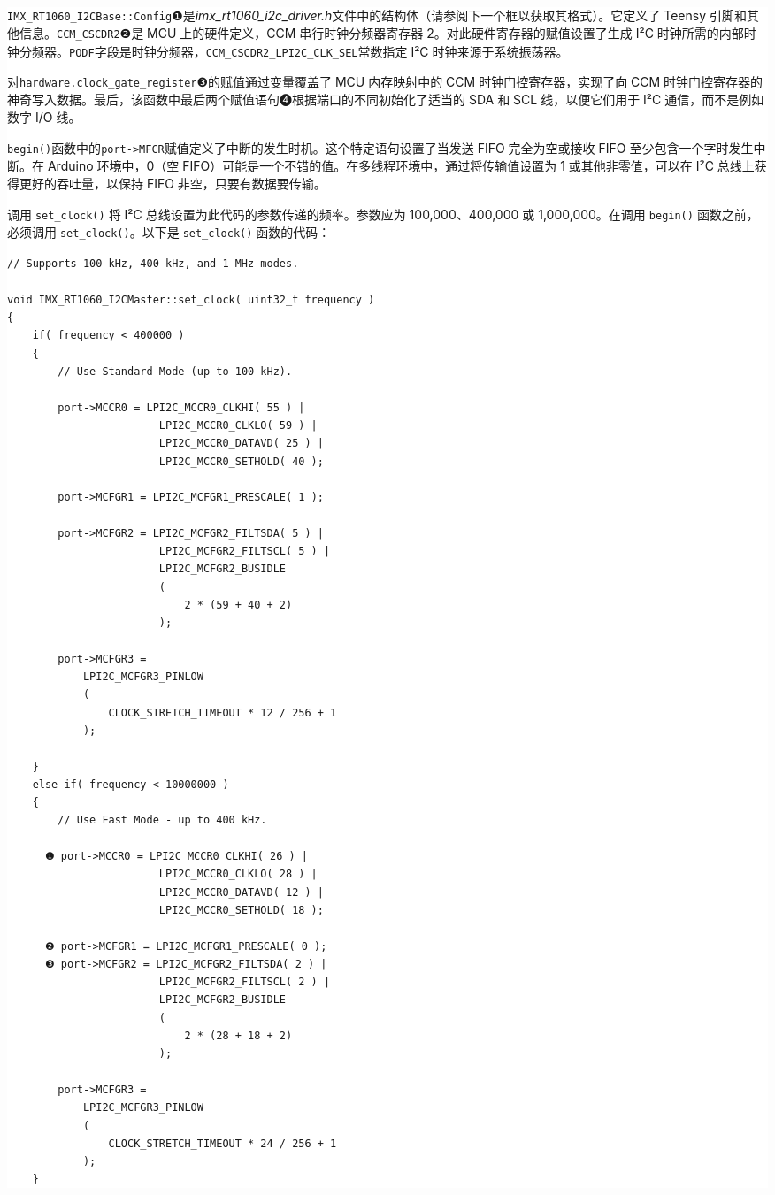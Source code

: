 `IMX_RT1060_I2CBase::Config`❶是*imx_rt1060_i2c_driver.h*文件中的结构体（请参阅下一个框以获取其格式）。它定义了 Teensy 引脚和其他信息。`CCM_CSCDR2`❷是 MCU 上的硬件定义，CCM 串行时钟分频器寄存器 2。对此硬件寄存器的赋值设置了生成 I²C 时钟所需的内部时钟分频器。`PODF`字段是时钟分频器，`CCM_CSCDR2_LPI2C_CLK_SEL`常数指定 I²C 时钟来源于系统振荡器。

对`hardware.clock_gate_register`❸的赋值通过变量覆盖了 MCU 内存映射中的 CCM 时钟门控寄存器，实现了向 CCM 时钟门控寄存器的神奇写入数据。最后，该函数中最后两个赋值语句❹根据端口的不同初始化了适当的 SDA 和 SCL 线，以便它们用于 I²C 通信，而不是例如数字 I/O 线。

`begin()`函数中的`port->MFCR`赋值定义了中断的发生时机。这个特定语句设置了当发送 FIFO 完全为空或接收 FIFO 至少包含一个字时发生中断。在 Arduino 环境中，0（空 FIFO）可能是一个不错的值。在多线程环境中，通过将传输值设置为 1 或其他非零值，可以在 I²C 总线上获得更好的吞吐量，以保持 FIFO 非空，只要有数据要传输。

调用 `set_clock()` 将 I²C 总线设置为此代码的参数传递的频率。参数应为 100,000、400,000 或 1,000,000。在调用 `begin()` 函数之前，必须调用 `set_clock()`。以下是 `set_clock()` 函数的代码：

```
// Supports 100-kHz, 400-kHz, and 1-MHz modes.

void IMX_RT1060_I2CMaster::set_clock( uint32_t frequency )
{
    if( frequency < 400000 )
    {
        // Use Standard Mode (up to 100 kHz).

        port->MCCR0 = LPI2C_MCCR0_CLKHI( 55 ) | 
                        LPI2C_MCCR0_CLKLO( 59 ) |
                        LPI2C_MCCR0_DATAVD( 25 ) | 
                        LPI2C_MCCR0_SETHOLD( 40 );

        port->MCFGR1 = LPI2C_MCFGR1_PRESCALE( 1 );

        port->MCFGR2 = LPI2C_MCFGR2_FILTSDA( 5 ) |
                        LPI2C_MCFGR2_FILTSCL( 5 ) |
                        LPI2C_MCFGR2_BUSIDLE
                        (
                            2 * (59 + 40 + 2)
                        );

        port->MCFGR3 = 
            LPI2C_MCFGR3_PINLOW
            (
                CLOCK_STRETCH_TIMEOUT * 12 / 256 + 1
            );

    } 
    else if( frequency < 10000000 )
    {
        // Use Fast Mode - up to 400 kHz.

      ❶ port->MCCR0 = LPI2C_MCCR0_CLKHI( 26 ) | 
                        LPI2C_MCCR0_CLKLO( 28 ) |
                        LPI2C_MCCR0_DATAVD( 12 ) | 
                        LPI2C_MCCR0_SETHOLD( 18 );

      ❷ port->MCFGR1 = LPI2C_MCFGR1_PRESCALE( 0 );
      ❸ port->MCFGR2 = LPI2C_MCFGR2_FILTSDA( 2 ) | 
                        LPI2C_MCFGR2_FILTSCL( 2 ) |
                        LPI2C_MCFGR2_BUSIDLE
                        (
                            2 * (28 + 18 + 2)
                        );

        port->MCFGR3 = 
            LPI2C_MCFGR3_PINLOW
            (
                CLOCK_STRETCH_TIMEOUT * 24 / 256 + 1
            );
    } 
```